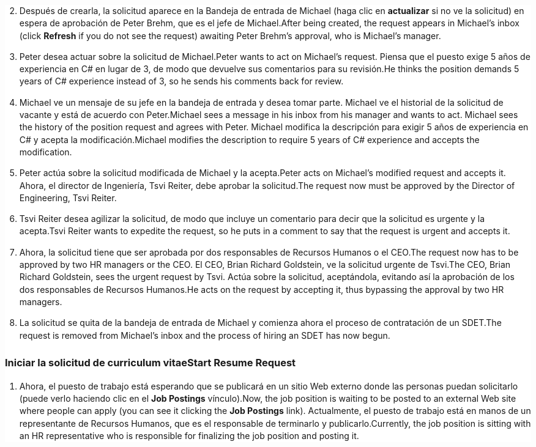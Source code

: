 2. <span data-ttu-id="1d5d3-292">Después de crearla, la solicitud aparece en la Bandeja de entrada de Michael (haga clic en **actualizar** si no ve la solicitud) en espera de aprobación de Peter Brehm, que es el jefe de Michael.</span><span class="sxs-lookup"><span data-stu-id="1d5d3-292">After being created, the request appears in Michael’s inbox (click **Refresh** if you do not see the request) awaiting Peter Brehm’s approval, who is Michael’s manager.</span></span>  
  
3. <span data-ttu-id="1d5d3-293">Peter desea actuar sobre la solicitud de Michael.</span><span class="sxs-lookup"><span data-stu-id="1d5d3-293">Peter wants to act on Michael’s request.</span></span> <span data-ttu-id="1d5d3-294">Piensa que el puesto exige 5 años de experiencia en C# en lugar de 3, de modo que devuelve sus comentarios para su revisión.</span><span class="sxs-lookup"><span data-stu-id="1d5d3-294">He thinks the position demands 5 years of C# experience instead of 3, so he sends his comments back for review.</span></span>  
  
4. <span data-ttu-id="1d5d3-295">Michael ve un mensaje de su jefe en la bandeja de entrada y desea tomar parte. Michael ve el historial de la solicitud de vacante y está de acuerdo con Peter.</span><span class="sxs-lookup"><span data-stu-id="1d5d3-295">Michael sees a message in his inbox from his manager and wants to act. Michael sees the history of the position request and agrees with Peter.</span></span> <span data-ttu-id="1d5d3-296">Michael modifica la descripción para exigir 5 años de experiencia en C# y acepta la modificación.</span><span class="sxs-lookup"><span data-stu-id="1d5d3-296">Michael modifies the description to require 5 years of C# experience and accepts the modification.</span></span>  
  
5. <span data-ttu-id="1d5d3-297">Peter actúa sobre la solicitud modificada de Michael y la acepta.</span><span class="sxs-lookup"><span data-stu-id="1d5d3-297">Peter acts on Michael’s modified request and accepts it.</span></span> <span data-ttu-id="1d5d3-298">Ahora, el director de Ingeniería, Tsvi Reiter, debe aprobar la solicitud.</span><span class="sxs-lookup"><span data-stu-id="1d5d3-298">The request now must be approved by the Director of Engineering, Tsvi Reiter.</span></span>  
  
6. <span data-ttu-id="1d5d3-299">Tsvi Reiter desea agilizar la solicitud, de modo que incluye un comentario para decir que la solicitud es urgente y la acepta.</span><span class="sxs-lookup"><span data-stu-id="1d5d3-299">Tsvi Reiter wants to expedite the request, so he puts in a comment to say that the request is urgent and accepts it.</span></span>  
  
7. <span data-ttu-id="1d5d3-300">Ahora, la solicitud tiene que ser aprobada por dos responsables de Recursos Humanos o el CEO.</span><span class="sxs-lookup"><span data-stu-id="1d5d3-300">The request now has to be approved by two HR managers or the CEO.</span></span> <span data-ttu-id="1d5d3-301">El CEO, Brian Richard Goldstein, ve la solicitud urgente de Tsvi.</span><span class="sxs-lookup"><span data-stu-id="1d5d3-301">The CEO, Brian Richard Goldstein, sees the urgent request by Tsvi.</span></span> <span data-ttu-id="1d5d3-302">Actúa sobre la solicitud, aceptándola, evitando así la aprobación de los dos responsables de Recursos Humanos.</span><span class="sxs-lookup"><span data-stu-id="1d5d3-302">He acts on the request by accepting it, thus bypassing the approval by two HR managers.</span></span>  
  
8. <span data-ttu-id="1d5d3-303">La solicitud se quita de la bandeja de entrada de Michael y comienza ahora el proceso de contratación de un SDET.</span><span class="sxs-lookup"><span data-stu-id="1d5d3-303">The request is removed from Michael’s inbox and the process of hiring an SDET has now begun.</span></span>  
  
### <a name="start-resume-request"></a><span data-ttu-id="1d5d3-304">Iniciar la solicitud de curriculum vitae</span><span class="sxs-lookup"><span data-stu-id="1d5d3-304">Start Resume Request</span></span>  
  
1. <span data-ttu-id="1d5d3-305">Ahora, el puesto de trabajo está esperando que se publicará en un sitio Web externo donde las personas puedan solicitarlo (puede verlo haciendo clic en el **Job Postings** vínculo).</span><span class="sxs-lookup"><span data-stu-id="1d5d3-305">Now, the job position is waiting to be posted to an external Web site where people can apply (you can see it clicking the **Job Postings** link).</span></span> <span data-ttu-id="1d5d3-306">Actualmente, el puesto de trabajo está en manos de un representante de Recursos Humanos, que es el responsable de terminarlo y publicarlo.</span><span class="sxs-lookup"><span data-stu-id="1d5d3-306">Currently, the job position is sitting with an HR representative who is responsible for finalizing the job position and posting it.</span></span>  
  